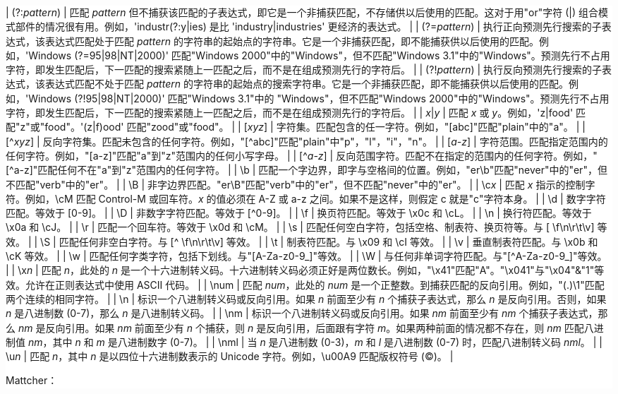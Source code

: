 | (?:*pattern*) | 匹配 *pattern* 但不捕获该匹配的子表达式，即它是一个非捕获匹配，不存储供以后使用的匹配。这对于用"or"字符 (\|) 组合模式部件的情况很有用。例如，'industr(?:y\|ies) 是比 'industry\|industries' 更经济的表达式。 |
| (?=*pattern*) | 执行正向预测先行搜索的子表达式，该表达式匹配处于匹配 *pattern* 的字符串的起始点的字符串。它是一个非捕获匹配，即不能捕获供以后使用的匹配。例如，'Windows (?=95\|98\|NT\|2000)' 匹配"Windows 2000"中的"Windows"，但不匹配"Windows 3.1"中的"Windows"。预测先行不占用字符，即发生匹配后，下一匹配的搜索紧随上一匹配之后，而不是在组成预测先行的字符后。 |
| (?!*pattern*) | 执行反向预测先行搜索的子表达式，该表达式匹配不处于匹配 *pattern* 的字符串的起始点的搜索字符串。它是一个非捕获匹配，即不能捕获供以后使用的匹配。例如，'Windows (?!95\|98\|NT\|2000)' 匹配"Windows 3.1"中的 "Windows"，但不匹配"Windows 2000"中的"Windows"。预测先行不占用字符，即发生匹配后，下一匹配的搜索紧随上一匹配之后，而不是在组成预测先行的字符后。 |
| *x*\|*y*      | 匹配 *x* 或 *y*。例如，'z\|food' 匹配"z"或"food"。'(z\|f)ood' 匹配"zood"或"food"。 |
| [*xyz*]       | 字符集。匹配包含的任一字符。例如，"[abc]"匹配"plain"中的"a"。 |
| [^*xyz*]      | 反向字符集。匹配未包含的任何字符。例如，"[^abc]"匹配"plain"中"p"，"l"，"i"，"n"。 |
| [*a-z*]       | 字符范围。匹配指定范围内的任何字符。例如，"[a-z]"匹配"a"到"z"范围内的任何小写字母。 |
| [^*a-z*]      | 反向范围字符。匹配不在指定的范围内的任何字符。例如，"[^a-z]"匹配任何不在"a"到"z"范围内的任何字符。 |
| \b            | 匹配一个字边界，即字与空格间的位置。例如，"er\b"匹配"never"中的"er"，但不匹配"verb"中的"er"。 |
| \B            | 非字边界匹配。"er\B"匹配"verb"中的"er"，但不匹配"never"中的"er"。 |
| \c*x*         | 匹配 *x* 指示的控制字符。例如，\cM 匹配 Control-M 或回车符。*x* 的值必须在 A-Z 或 a-z 之间。如果不是这样，则假定 c 就是"c"字符本身。 |
| \d            | 数字字符匹配。等效于 [0-9]。                                 |
| \D            | 非数字字符匹配。等效于 [^0-9]。                              |
| \f            | 换页符匹配。等效于 \x0c 和 \cL。                             |
| \n            | 换行符匹配。等效于 \x0a 和 \cJ。                             |
| \r            | 匹配一个回车符。等效于 \x0d 和 \cM。                         |
| \s            | 匹配任何空白字符，包括空格、制表符、换页符等。与 [ \f\n\r\t\v] 等效。 |
| \S            | 匹配任何非空白字符。与 [^ \f\n\r\t\v] 等效。                 |
| \t            | 制表符匹配。与 \x09 和 \cI 等效。                            |
| \v            | 垂直制表符匹配。与 \x0b 和 \cK 等效。                        |
| \w            | 匹配任何字类字符，包括下划线。与"[A-Za-z0-9_]"等效。         |
| \W            | 与任何非单词字符匹配。与"[^A-Za-z0-9_]"等效。                |
| \x*n*         | 匹配 *n*，此处的 *n* 是一个十六进制转义码。十六进制转义码必须正好是两位数长。例如，"\x41"匹配"A"。"\x041"与"\x04"&"1"等效。允许在正则表达式中使用 ASCII 代码。 |
| \num          | 匹配 *num*，此处的 *num* 是一个正整数。到捕获匹配的反向引用。例如，"(.)\1"匹配两个连续的相同字符。 |
| \n            | 标识一个八进制转义码或反向引用。如果 *n* 前面至少有 *n* 个捕获子表达式，那么 *n* 是反向引用。否则，如果 *n* 是八进制数 (0-7)，那么 *n* 是八进制转义码。 |
| \nm           | 标识一个八进制转义码或反向引用。如果 *nm* 前面至少有 *nm* 个捕获子表达式，那么 *nm* 是反向引用。如果 *nm* 前面至少有 *n* 个捕获，则 *n* 是反向引用，后面跟有字符 *m*。如果两种前面的情况都不存在，则 *nm* 匹配八进制值 *nm*，其中 *n* 和 *m* 是八进制数字 (0-7)。 |
| \nml          | 当 *n* 是八进制数 (0-3)，*m* 和 *l* 是八进制数 (0-7) 时，匹配八进制转义码 *nml*。 |
| \u*n*         | 匹配 *n*，其中 *n* 是以四位十六进制数表示的 Unicode 字符。例如，\u00A9 匹配版权符号 (©)。 |



Mattcher：
